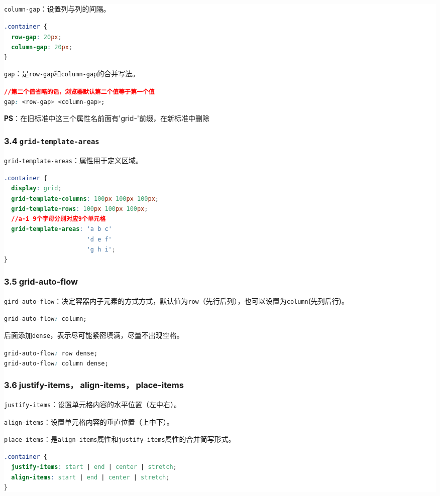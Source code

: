 `column-gap`：设置列与列的间隔。

```css
.container {
  row-gap: 20px;
  column-gap: 20px;
}
```

`gap`：是`row-gap`和`column-gap`的合并写法。

```css
//第二个值省略的话，浏览器默认第二个值等于第一个值
gap: <row-gap> <column-gap>;
```

**PS**：在旧标准中这三个属性名前面有'grid-'前缀，在新标准中删除

### 3.4 `grid-template-areas`

`grid-template-areas`：属性用于定义区域。

```css
.container {
  display: grid;
  grid-template-columns: 100px 100px 100px;
  grid-template-rows: 100px 100px 100px;
  //a-i 9个字母分别对应9个单元格
  grid-template-areas: 'a b c'
                       'd e f'
                       'g h i';
}
```

### 3.5 grid-auto-flow 

`gird-auto-flow`：决定容器内子元素的方式方式，默认值为`row`（先行后列），也可以设置为`column`(先列后行)。

```css
grid-auto-flow: column;
```

后面添加`dense`，表示尽可能紧密填满，尽量不出现空格。

```css
grid-auto-flow: row dense;
grid-auto-flow: column dense;
```

### 3.6 justify-items， align-items， place-items

`justify-items`：设置单元格内容的水平位置（左中右）。

`align-items`：设置单元格内容的垂直位置（上中下）。

`place-items`：是`align-items`属性和`justify-items`属性的合并简写形式。

```css
.container {
  justify-items: start | end | center | stretch;
  align-items: start | end | center | stretch;
}
```

